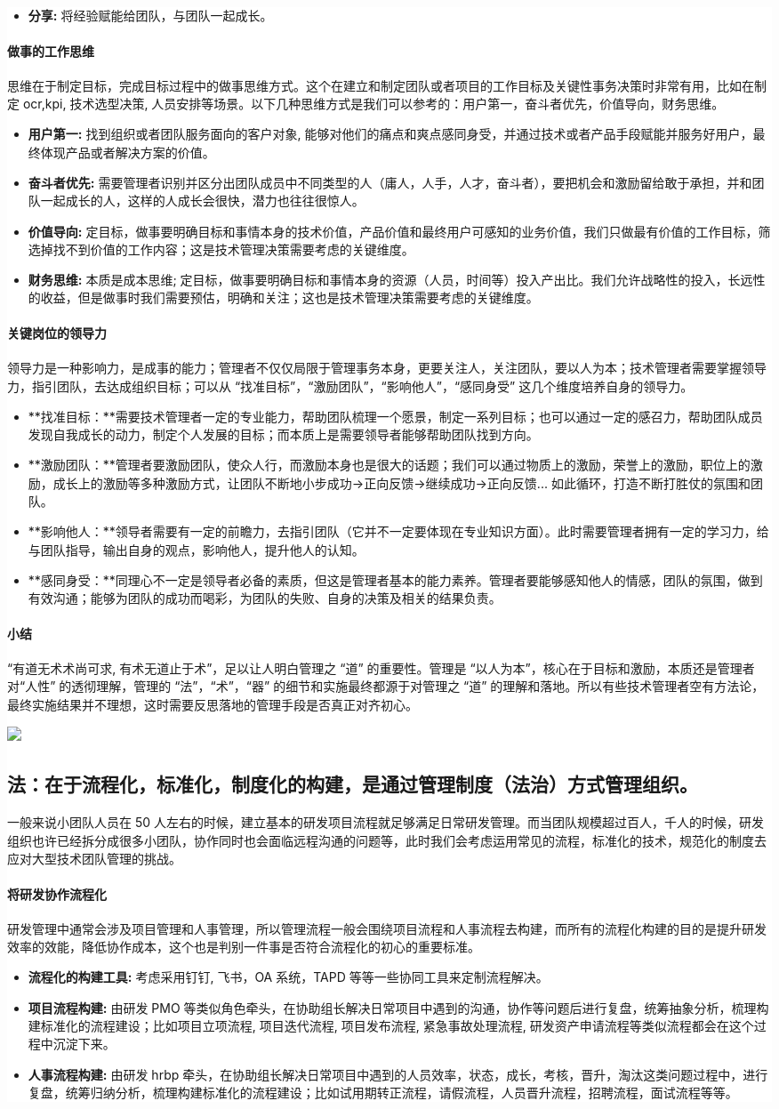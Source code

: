 *   **分享:** 将经验赋能给团队，与团队一起成长。
    

#### **做事的工作思维**

思维在于制定目标，完成目标过程中的做事思维方式。这个在建立和制定团队或者项目的工作目标及关键性事务决策时非常有用，比如在制定 ocr,kpi, 技术选型决策, 人员安排等场景。以下几种思维方式是我们可以参考的：用户第一，奋斗者优先，价值导向，财务思维。

*   **用户第一:** 找到组织或者团队服务面向的客户对象, 能够对他们的痛点和爽点感同身受，并通过技术或者产品手段赋能并服务好用户，最终体现产品或者解决方案的价值。
    
*   **奋斗者优先:** 需要管理者识别并区分出团队成员中不同类型的人（庸人，人手，人才，奋斗者），要把机会和激励留给敢于承担，并和团队一起成长的人，这样的人成长会很快，潜力也往往很惊人。
    
*   **价值导向:** 定目标，做事要明确目标和事情本身的技术价值，产品价值和最终用户可感知的业务价值，我们只做最有价值的工作目标，筛选掉找不到价值的工作内容；这是技术管理决策需要考虑的关键维度。
    
*   **财务思维:** 本质是成本思维; 定目标，做事要明确目标和事情本身的资源（人员，时间等）投入产出比。我们允许战略性的投入，长远性的收益，但是做事时我们需要预估，明确和关注；这也是技术管理决策需要考虑的关键维度。
    

#### **关键岗位的领导力**

领导力是一种影响力，是成事的能力；管理者不仅仅局限于管理事务本身，更要关注人，关注团队，要以人为本；技术管理者需要掌握领导力，指引团队，去达成组织目标；可以从 “找准目标”，“激励团队”，“影响他人”，“感同身受” 这几个维度培养自身的领导力。

*   **找准目标：**需要技术管理者一定的专业能力，帮助团队梳理一个愿景，制定一系列目标；也可以通过一定的感召力，帮助团队成员发现自我成长的动力，制定个人发展的目标；而本质上是需要领导者能够帮助团队找到方向。
    
*   **激励团队：**管理者要激励团队，使众人行，而激励本身也是很大的话题；我们可以通过物质上的激励，荣誉上的激励，职位上的激励，成长上的激励等多种激励方式，让团队不断地小步成功→正向反馈→继续成功→正向反馈... 如此循环，打造不断打胜仗的氛围和团队。
    
*   **影响他人：**领导者需要有一定的前瞻力，去指引团队（它并不一定要体现在专业知识方面）。此时需要管理者拥有一定的学习力，给与团队指导，输出自身的观点，影响他人，提升他人的认知。
    
*   **感同身受：**同理心不一定是领导者必备的素质，但这是管理者基本的能力素养。管理者要能够感知他人的情感，团队的氛围，做到有效沟通；能够为团队的成功而喝彩，为团队的失败、自身的决策及相关的结果负责。
    

#### **小结**

“有道无术术尚可求, 有术无道止于术”，足以让人明白管理之 “道” 的重要性。管理是 “以人为本”，核心在于目标和激励，本质还是管理者对“人性” 的透彻理解，管理的 “法”，“术”，“器” 的细节和实施最终都源于对管理之 “道” 的理解和落地。所以有些技术管理者空有方法论，最终实施结果并不理想，这时需要反思落地的管理手段是否真正对齐初心。

![](https://mmbiz.qpic.cn/mmbiz_png/WlIksv5EUJmfT3zD6BkmoEcic556hzAoCtkLxdmblNrrufx2iaXcyhVlcxEUp8pac63sWYJO3wTk5pGX2njGe6tQ/640?wx_fmt=png)

**法：在于流程化，标准化，制度化的构建，是通过管理制度（法治）方式管理组织。**
-----------------------------------------

一般来说小团队人员在 50 人左右的时候，建立基本的研发项目流程就足够满足日常研发管理。而当团队规模超过百人，千人的时候，研发组织也许已经拆分成很多小团队，协作同时也会面临远程沟通的问题等，此时我们会考虑运用常见的流程，标准化的技术，规范化的制度去应对大型技术团队管理的挑战。

#### **将研发协作流程化**

研发管理中通常会涉及项目管理和人事管理，所以管理流程一般会围绕项目流程和人事流程去构建，而所有的流程化构建的目的是提升研发效率的效能，降低协作成本，这个也是判别一件事是否符合流程化的初心的重要标准。

*   **流程化的构建工具:** 考虑采用钉钉, 飞书，OA 系统，TAPD 等等一些协同工具来定制流程解决。
    
*   **项目流程构建:** 由研发 PMO 等类似角色牵头，在协助组长解决日常项目中遇到的沟通，协作等问题后进行复盘，统筹抽象分析，梳理构建标准化的流程建设；比如项目立项流程, 项目迭代流程, 项目发布流程, 紧急事故处理流程, 研发资产申请流程等类似流程都会在这个过程中沉淀下来。
    
*   **人事流程构建:** 由研发 hrbp 牵头，在协助组长解决日常项目中遇到的人员效率，状态，成长，考核，晋升，淘汰这类问题过程中，进行复盘，统筹归纳分析，梳理构建标准化的流程建设；比如试用期转正流程，请假流程，人员晋升流程，招聘流程，面试流程等等。
    